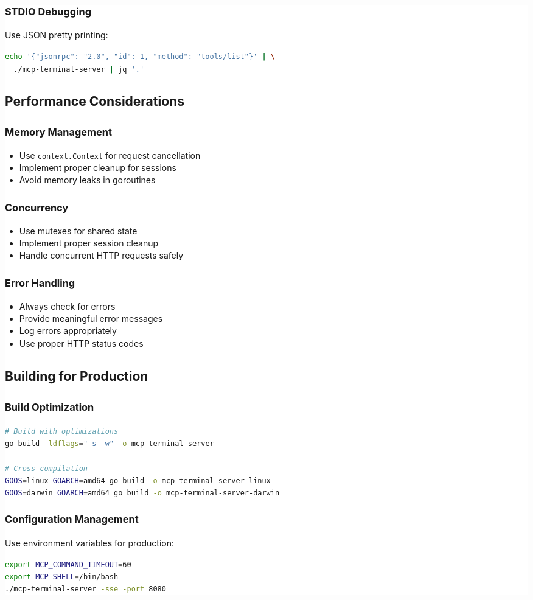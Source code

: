 ### STDIO Debugging

Use JSON pretty printing:

```bash
echo '{"jsonrpc": "2.0", "id": 1, "method": "tools/list"}' | \
  ./mcp-terminal-server | jq '.'
```

## Performance Considerations

### Memory Management

- Use `context.Context` for request cancellation
- Implement proper cleanup for sessions
- Avoid memory leaks in goroutines

### Concurrency

- Use mutexes for shared state
- Implement proper session cleanup
- Handle concurrent HTTP requests safely

### Error Handling

- Always check for errors
- Provide meaningful error messages
- Log errors appropriately
- Use proper HTTP status codes

## Building for Production

### Build Optimization

```bash
# Build with optimizations
go build -ldflags="-s -w" -o mcp-terminal-server

# Cross-compilation
GOOS=linux GOARCH=amd64 go build -o mcp-terminal-server-linux
GOOS=darwin GOARCH=amd64 go build -o mcp-terminal-server-darwin
```

### Configuration Management

Use environment variables for production:

```bash
export MCP_COMMAND_TIMEOUT=60
export MCP_SHELL=/bin/bash
./mcp-terminal-server -sse -port 8080
```
